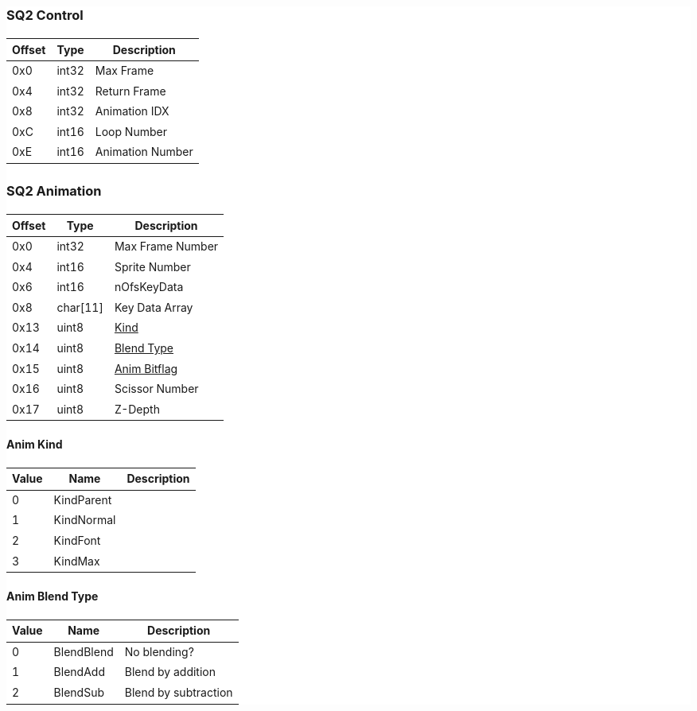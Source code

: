 ### SQ2 Control

| Offset | Type  | Description
|--------|-------|------------
| 0x0    | int32 | Max Frame
| 0x4    | int32 | Return Frame
| 0x8    | int32 | Animation IDX
| 0xC    | int16 | Loop Number
| 0xE    | int16 | Animation Number

### SQ2 Animation

| Offset | Type  | Description
|--------|-------|------------
| 0x0    | int32 | Max Frame Number
| 0x4    | int16 | Sprite Number
| 0x6    | int16 | nOfsKeyData
| 0x8    | char[11] | Key Data Array
| 0x13   | uint8 | [Kind](#Anim-Kind)
| 0x14   | uint8 | [Blend Type](#Anim-Blend-Type)
| 0x15   | uint8 | [Anim Bitflag](#Anim-Bitflag)
| 0x16   | uint8 | Scissor Number
| 0x17   | uint8 | Z-Depth

#### Anim Kind

| Value  | Name | Description
|--------|-------|------------
| 0      | KindParent | 
| 1      | KindNormal | 
| 2      | KindFont | 
| 3      | KindMax | 

#### Anim Blend Type

| Value  | Name | Description
|--------|-------|------------
| 0      | BlendBlend | No blending?
| 1      | BlendAdd | Blend by addition
| 2      | BlendSub | Blend by subtraction
